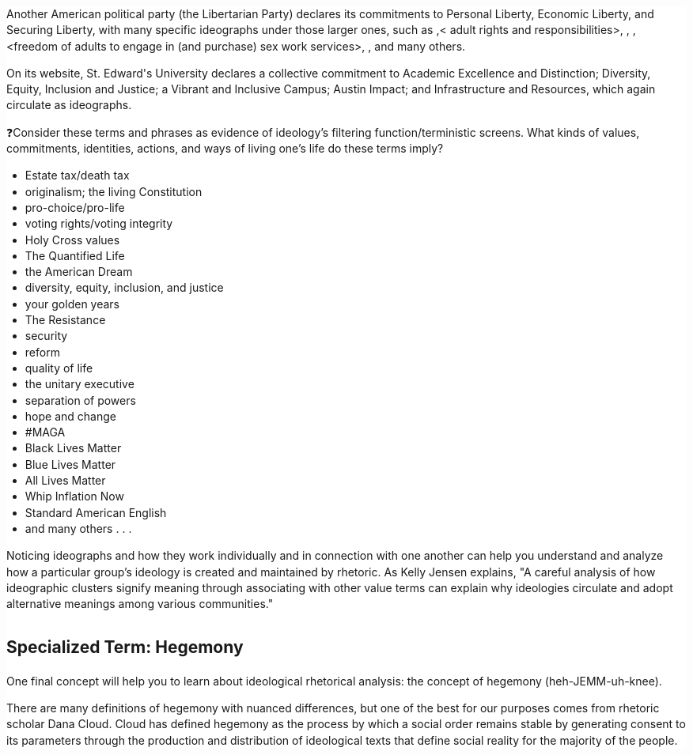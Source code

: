 Another American political party (the Libertarian Party) declares its commitments to Personal Liberty, Economic Liberty, and Securing Liberty, with many specific ideographs under those larger ones, such as <privacy>,< adult rights and responsibilities>, <self-determination>, <marketplace freedom>, <freedom of adults to engage in (and purchase) sex work services>, <free trade and migration>, and many others.

On its website, St. Edward's University declares a collective commitment to Academic Excellence and Distinction; Diversity, Equity, Inclusion and Justice; a Vibrant and Inclusive Campus; Austin Impact; and Infrastructure and Resources, which again circulate as ideographs.

❓Consider these terms and phrases as evidence of ideology’s filtering function/terministic screens. What kinds of values, commitments, identities, actions, and ways of living one’s life do these terms imply?

* Estate tax/death tax
* originalism; the living Constitution
* pro-choice/pro-life
* voting rights/voting integrity
* Holy Cross values
* The Quantified Life
* the American Dream
* diversity, equity, inclusion, and justice
* your golden years
* The Resistance
* security
* reform
* quality of life
* the unitary executive
* separation of powers
* hope and change
* #MAGA
* Black Lives Matter
* Blue Lives Matter
* All Lives Matter
* Whip Inflation Now
* Standard American English
* and many others . . .

Noticing ideographs and how they work individually and in connection with one another can help you understand and analyze how a particular group’s ideology is created and maintained by rhetoric. As Kelly Jensen explains, "A careful analysis of how ideographic clusters signify meaning through associating with other value terms can explain why ideologies circulate and adopt alternative meanings among various communities." 

## Specialized Term: Hegemony

One final concept will help you to learn about ideological rhetorical analysis: the concept of hegemony (heh-JEMM-uh-knee).

There are many definitions of hegemony with nuanced differences, but one of the best for our purposes comes from rhetoric scholar Dana Cloud. Cloud has defined hegemony as
the process by which a social order remains stable by generating consent to its parameters through the production and distribution of ideological texts that define social reality for the majority of the people.
